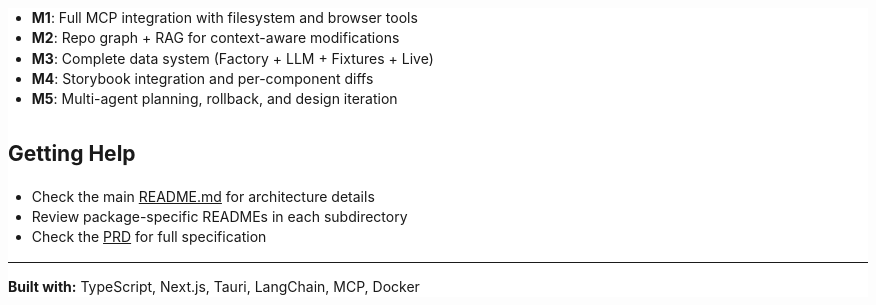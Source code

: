 - **M1**: Full MCP integration with filesystem and browser tools
- **M2**: Repo graph + RAG for context-aware modifications
- **M3**: Complete data system (Factory + LLM + Fixtures + Live)
- **M4**: Storybook integration and per-component diffs
- **M5**: Multi-agent planning, rollback, and design iteration

## Getting Help

- Check the main [README.md](./README.md) for architecture details
- Review package-specific READMEs in each subdirectory
- Check the [PRD](./ui_ux_agent_platform_prd_cursor_expert_prompt.md) for full specification

---

**Built with:** TypeScript, Next.js, Tauri, LangChain, MCP, Docker
